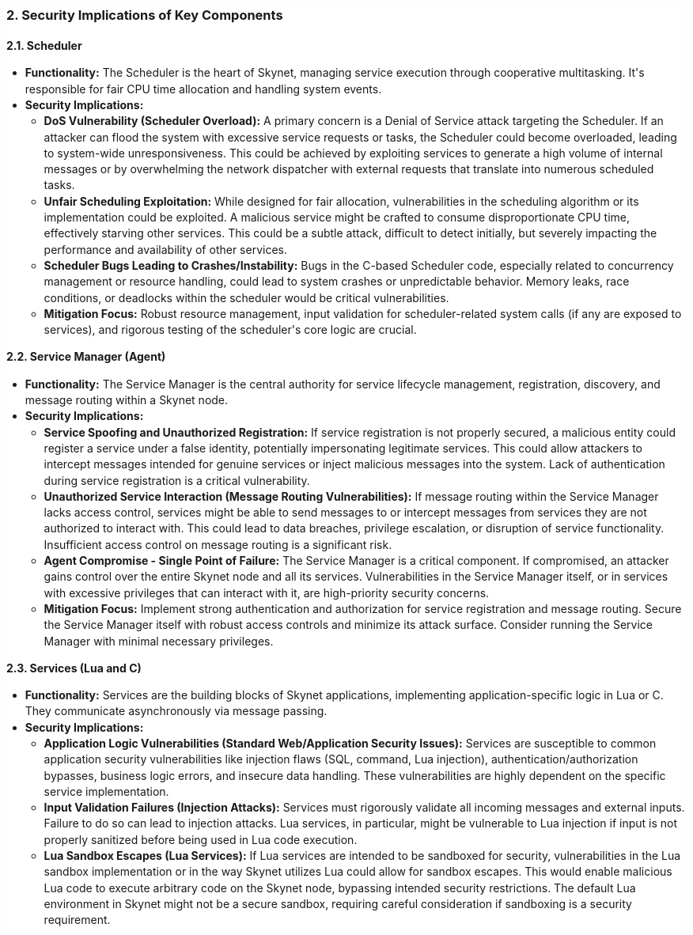 ### 2. Security Implications of Key Components

**2.1. Scheduler**

*   **Functionality:** The Scheduler is the heart of Skynet, managing service execution through cooperative multitasking. It's responsible for fair CPU time allocation and handling system events.
*   **Security Implications:**
    *   **DoS Vulnerability (Scheduler Overload):**  A primary concern is a Denial of Service attack targeting the Scheduler. If an attacker can flood the system with excessive service requests or tasks, the Scheduler could become overloaded, leading to system-wide unresponsiveness. This could be achieved by exploiting services to generate a high volume of internal messages or by overwhelming the network dispatcher with external requests that translate into numerous scheduled tasks.
    *   **Unfair Scheduling Exploitation:** While designed for fair allocation, vulnerabilities in the scheduling algorithm or its implementation could be exploited. A malicious service might be crafted to consume disproportionate CPU time, effectively starving other services. This could be a subtle attack, difficult to detect initially, but severely impacting the performance and availability of other services.
    *   **Scheduler Bugs Leading to Crashes/Instability:** Bugs in the C-based Scheduler code, especially related to concurrency management or resource handling, could lead to system crashes or unpredictable behavior. Memory leaks, race conditions, or deadlocks within the scheduler would be critical vulnerabilities.
    *   **Mitigation Focus:** Robust resource management, input validation for scheduler-related system calls (if any are exposed to services), and rigorous testing of the scheduler's core logic are crucial.

**2.2. Service Manager (Agent)**

*   **Functionality:** The Service Manager is the central authority for service lifecycle management, registration, discovery, and message routing within a Skynet node.
*   **Security Implications:**
    *   **Service Spoofing and Unauthorized Registration:** If service registration is not properly secured, a malicious entity could register a service under a false identity, potentially impersonating legitimate services. This could allow attackers to intercept messages intended for genuine services or inject malicious messages into the system.  Lack of authentication during service registration is a critical vulnerability.
    *   **Unauthorized Service Interaction (Message Routing Vulnerabilities):**  If message routing within the Service Manager lacks access control, services might be able to send messages to or intercept messages from services they are not authorized to interact with. This could lead to data breaches, privilege escalation, or disruption of service functionality.  Insufficient access control on message routing is a significant risk.
    *   **Agent Compromise - Single Point of Failure:** The Service Manager is a critical component. If compromised, an attacker gains control over the entire Skynet node and all its services. Vulnerabilities in the Service Manager itself, or in services with excessive privileges that can interact with it, are high-priority security concerns.
    *   **Mitigation Focus:** Implement strong authentication and authorization for service registration and message routing. Secure the Service Manager itself with robust access controls and minimize its attack surface. Consider running the Service Manager with minimal necessary privileges.

**2.3. Services (Lua and C)**

*   **Functionality:** Services are the building blocks of Skynet applications, implementing application-specific logic in Lua or C. They communicate asynchronously via message passing.
*   **Security Implications:**
    *   **Application Logic Vulnerabilities (Standard Web/Application Security Issues):** Services are susceptible to common application security vulnerabilities like injection flaws (SQL, command, Lua injection), authentication/authorization bypasses, business logic errors, and insecure data handling.  These vulnerabilities are highly dependent on the specific service implementation.
    *   **Input Validation Failures (Injection Attacks):** Services must rigorously validate all incoming messages and external inputs. Failure to do so can lead to injection attacks. Lua services, in particular, might be vulnerable to Lua injection if input is not properly sanitized before being used in Lua code execution.
    *   **Lua Sandbox Escapes (Lua Services):** If Lua services are intended to be sandboxed for security, vulnerabilities in the Lua sandbox implementation or in the way Skynet utilizes Lua could allow for sandbox escapes. This would enable malicious Lua code to execute arbitrary code on the Skynet node, bypassing intended security restrictions.  The default Lua environment in Skynet might not be a secure sandbox, requiring careful consideration if sandboxing is a security requirement.